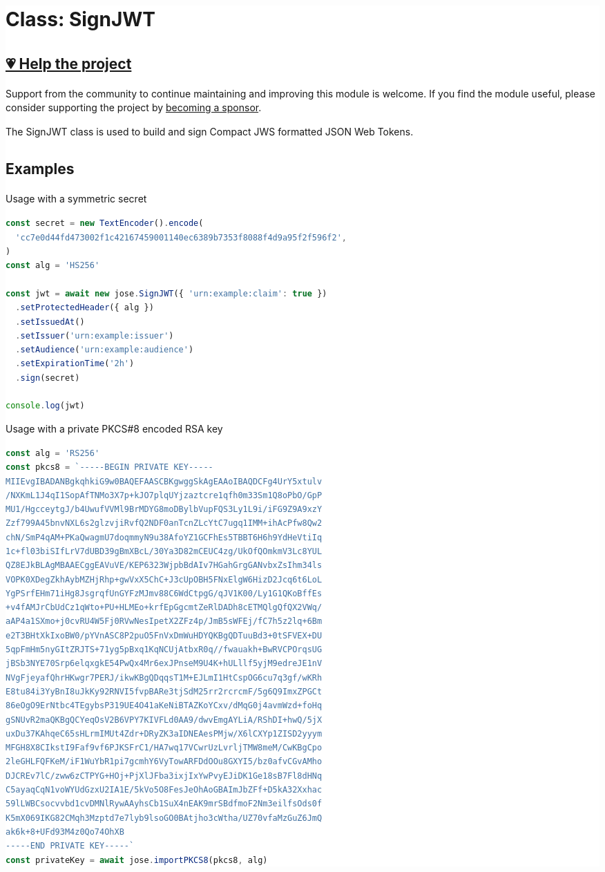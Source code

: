 # Class: SignJWT

## [💗 Help the project](https://github.com/sponsors/panva)

Support from the community to continue maintaining and improving this module is welcome. If you find the module useful, please consider supporting the project by [becoming a sponsor](https://github.com/sponsors/panva).

The SignJWT class is used to build and sign Compact JWS formatted JSON Web Tokens.

## Examples

Usage with a symmetric secret

```js
const secret = new TextEncoder().encode(
  'cc7e0d44fd473002f1c42167459001140ec6389b7353f8088f4d9a95f2f596f2',
)
const alg = 'HS256'

const jwt = await new jose.SignJWT({ 'urn:example:claim': true })
  .setProtectedHeader({ alg })
  .setIssuedAt()
  .setIssuer('urn:example:issuer')
  .setAudience('urn:example:audience')
  .setExpirationTime('2h')
  .sign(secret)

console.log(jwt)
```

Usage with a private PKCS#8 encoded RSA key

```js
const alg = 'RS256'
const pkcs8 = `-----BEGIN PRIVATE KEY-----
MIIEvgIBADANBgkqhkiG9w0BAQEFAASCBKgwggSkAgEAAoIBAQDCFg4UrY5xtulv
/NXKmL1J4qI1SopAfTNMo3X7p+kJO7plqUYjzaztcre1qfh0m33Sm1Q8oPbO/GpP
MU1/HgcceytgJ/b4UwufVVMl9BrMDYG8moDBylbVupFQS3Ly1L9i/iFG9Z9A9xzY
Zzf799A45bnvNXL6s2glzvjiRvfQ2NDF0anTcnZLcYtC7ugq1IMM+ihAcPfw8Qw2
chN/SmP4qAM+PKaQwagmU7doqmmyN9u38AfoYZ1GCFhEs5TBBT6H6h9YdHeVtiIq
1c+fl03biSIfLrV7dUBD39gBmXBcL/30Ya3D82mCEUC4zg/UkOfQOmkmV3Lc8YUL
QZ8EJkBLAgMBAAECggEAVuVE/KEP6323WjpbBdAIv7HGahGrgGANvbxZsIhm34ls
VOPK0XDegZkhAybMZHjRhp+gwVxX5ChC+J3cUpOBH5FNxElgW6HizD2Jcq6t6LoL
YgPSrfEHm71iHg8JsgrqfUnGYFzMJmv88C6WdCtpgG/qJV1K00/Ly1G1QKoBffEs
+v4fAMJrCbUdCz1qWto+PU+HLMEo+krfEpGgcmtZeRlDADh8cETMQlgQfQX2VWq/
aAP4a1SXmo+j0cvRU4W5Fj0RVwNesIpetX2ZFz4p/JmB5sWFEj/fC7h5z2lq+6Bm
e2T3BHtXkIxoBW0/pYVnASC8P2puO5FnVxDmWuHDYQKBgQDTuuBd3+0tSFVEX+DU
5qpFmHm5nyGItZRJTS+71yg5pBxq1KqNCUjAtbxR0q//fwauakh+BwRVCPOrqsUG
jBSb3NYE70Srp6elqxgkE54PwQx4Mr6exJPnseM9U4K+hULllf5yjM9edreJE1nV
NVgFjeyafQhrHKwgr7PERJ/ikwKBgQDqqsT1M+EJLmI1HtCspOG6cu7q3gf/wKRh
E8tu84i3YyBnI8uJkKy92RNVI5fvpBARe3tjSdM25rr2rcrcmF/5g6Q9ImxZPGCt
86eOgO9ErNtbc4TEgybsP319UE4O41aKeNiBTAZKoYCxv/dMqG0j4avmWzd+foHq
gSNUvR2maQKBgQCYeqOsV2B6VPY7KIVFLd0AA9/dwvEmgAYLiA/RShDI+hwQ/5jX
uxDu37KAhqeC65sHLrmIMUt4Zdr+DRyZK3aIDNEAesPMjw/X6lCXYp1ZISD2yyym
MFGH8X8CIkstI9Faf9vf6PJKSFrC1/HA7wq17VCwrUzLvrljTMW8meM/CwKBgCpo
2leGHLFQFKeM/iF1WuYbR1pi7gcmhY6VyTowARFDdOOu8GXYI5/bz0afvCGvAMho
DJCREv7lC/zww6zCTPYG+HOj+PjXlJFba3ixjIxYwPvyEJiDK1Ge18sB7Fl8dHNq
C5ayaqCqN1voWYUdGzxU2IA1E/5kVo5O8FesJeOhAoGBAImJbZFf+D5kA32Xxhac
59lLWBCsocvvbd1cvDMNlRywAAyhsCb1SuX4nEAK9mrSBdfmoF2Nm3eilfsOds0f
K5mX069IKG82CMqh3Mzptd7e7lyb9lsoGO0BAtjho3cWtha/UZ70vfaMzGuZ6JmQ
ak6k+8+UFd93M4z0Qo74OhXB
-----END PRIVATE KEY-----`
const privateKey = await jose.importPKCS8(pkcs8, alg)
```